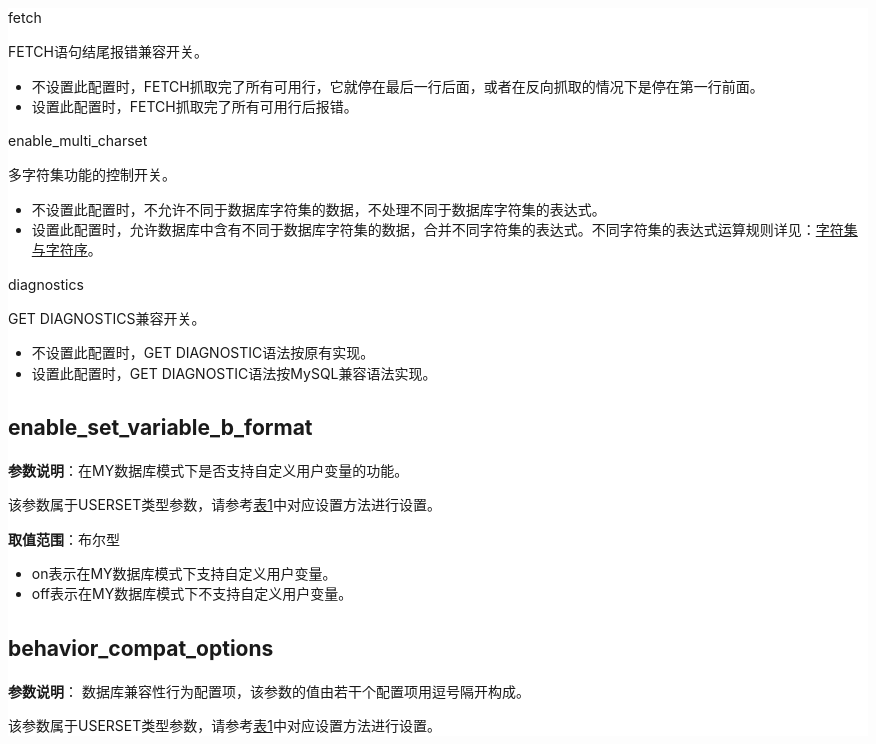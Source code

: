 <tr id="row1090841018233"><td class="cellrowborder" valign="top" width="32.34%" headers="mcps1.2.3.1.1 "><p id="p10908141017237"><a name="p10908141017237"></a><a name="p10908141017237"></a>fetch</p>
</td>
<td class="cellrowborder" valign="top" width="67.66%" headers="mcps1.2.3.1.2 "><p id="p7908710152316"><a name="p7908710152316"></a><a name="p7908710152316"></a>FETCH语句结尾报错兼容开关。</p>
<a name="ul101812393239"></a><a name="ul101812393239"></a><ul id="ul101812393239"><li>不设置此配置时，FETCH抓取完了所有可用行，它就停在最后一行后面，或者在反向抓取的情况下是停在第一行前面。</li><li>设置此配置时，FETCH抓取完了所有可用行后报错。</li></ul>
</td>
</tr>
<tr id="row1090841018234"><td class="cellrowborder" valign="top" width="32.34%" headers="mcps1.2.3.1.1 "><p id="p10908141017238"><a name="p10908141017238"></a><a name="p10908141017238"></a>enable_multi_charset</p>
</td>
<td class="cellrowborder" valign="top" width="67.66%" headers="mcps1.2.3.1.2 "><p id="p7908710152317"><a name="p7908710152317"></a><a name="p7908710152317"></a>多字符集功能的控制开关。</p>
<a name="ul101812393240"></a><a name="ul101812393240"></a><ul id="ul101812393240"><li>不设置此配置时，不允许不同于数据库字符集的数据，不处理不同于数据库字符集的表达式。</li><li>设置此配置时，允许数据库中含有不同于数据库字符集的数据，合并不同字符集的表达式。不同字符集的表达式运算规则详见：<a href="../SQLReference/字符集与字符序.md">字符集与字符序</a>。</li></ul>
<tr id="row1090841018233"><td class="cellrowborder" valign="top" width="32.34%" headers="mcps1.2.3.1.1 "><p id="p10908141017237"><a name="p10908141017237"></a><a name="p10908141017237"></a>diagnostics</p>
</td>
<td class="cellrowborder" valign="top" width="67.66%" headers="mcps1.2.3.1.2 "><p id="p7908710152316"><a name="p7908710152316"></a><a name="p7908710152316"></a>GET DIAGNOSTICS兼容开关。</p>
<a name="ul101812393239"></a><a name="ul101812393239"></a><ul id="ul101812393239"><li>不设置此配置时，GET DIAGNOSTIC语法按原有实现。</li><li>设置此配置时，GET DIAGNOSTIC语法按MySQL兼容语法实现。</li></ul>
</td>
</tr>
</tbody>
</table>


## enable_set_variable_b_format<a name="zh-cn_topic_0283137574_zh-cn_topic_0237124754_section1980108261141"></a>

**参数说明**：在MY数据库模式下是否支持自定义用户变量的功能。

该参数属于USERSET类型参数，请参考[表1](../DatabaseAdministrationGuide/重设参数.md#zh-cn_topic_0237121562_zh-cn_topic_0059777490_t91a6f212010f4503b24d7943aed6d846)中对应设置方法进行设置。

**取值范围**：布尔型

- on表示在MY数据库模式下支持自定义用户变量。
- off表示在MY数据库模式下不支持自定义用户变量。

## behavior\_compat\_options<a name="zh-cn_topic_0283137574_zh-cn_topic_0237124754_section1980124735516"></a>

**参数说明**： 数据库兼容性行为配置项，该参数的值由若干个配置项用逗号隔开构成。

该参数属于USERSET类型参数，请参考[表1](../DatabaseAdministrationGuide/重设参数.md#zh-cn_topic_0237121562_zh-cn_topic_0059777490_t91a6f212010f4503b24d7943aed6d846)中对应设置方法进行设置。
